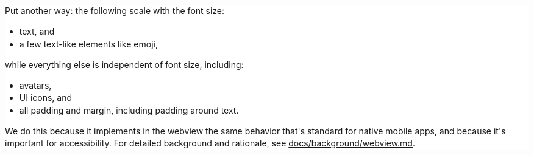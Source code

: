 Put another way: the following scale with the font size:
* text, and
* a few text-like elements like emoji,

while everything else is independent of font size, including:
* avatars,
* UI icons, and
* all padding and margin, including padding around text.

We do this because it implements in the webview the same behavior
that's standard for native mobile apps, and because it's important for
accessibility.  For detailed background and rationale, see
[docs/background/webview.md](background/webview.md#styling).
